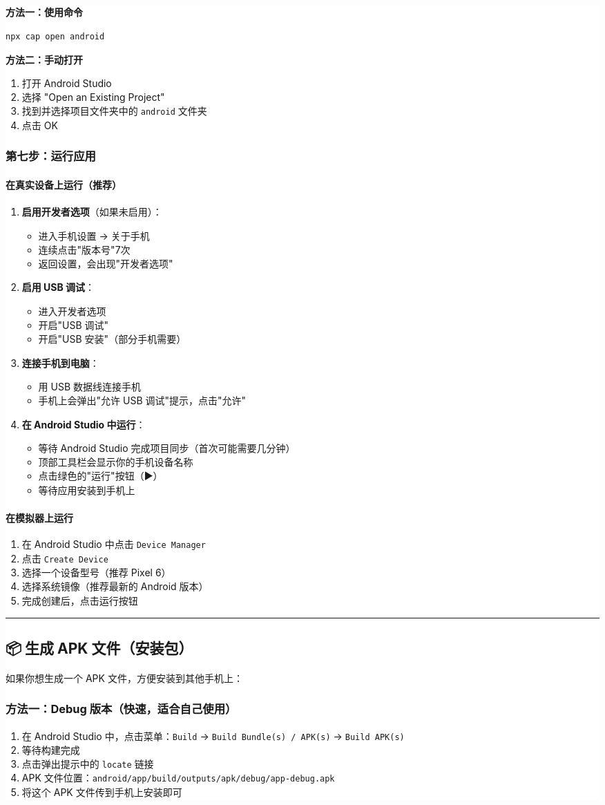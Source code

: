 **方法一：使用命令**
```bash
npx cap open android
```

**方法二：手动打开**
1. 打开 Android Studio
2. 选择 "Open an Existing Project"
3. 找到并选择项目文件夹中的 `android` 文件夹
4. 点击 OK

### 第七步：运行应用

#### 在真实设备上运行（推荐）

1. **启用开发者选项**（如果未启用）：
   - 进入手机设置 → 关于手机
   - 连续点击"版本号"7次
   - 返回设置，会出现"开发者选项"

2. **启用 USB 调试**：
   - 进入开发者选项
   - 开启"USB 调试"
   - 开启"USB 安装"（部分手机需要）

3. **连接手机到电脑**：
   - 用 USB 数据线连接手机
   - 手机上会弹出"允许 USB 调试"提示，点击"允许"

4. **在 Android Studio 中运行**：
   - 等待 Android Studio 完成项目同步（首次可能需要几分钟）
   - 顶部工具栏会显示你的手机设备名称
   - 点击绿色的"运行"按钮（▶️）
   - 等待应用安装到手机上

#### 在模拟器上运行

1. 在 Android Studio 中点击 `Device Manager`
2. 点击 `Create Device`
3. 选择一个设备型号（推荐 Pixel 6）
4. 选择系统镜像（推荐最新的 Android 版本）
5. 完成创建后，点击运行按钮

---

## 📦 生成 APK 文件（安装包）

如果你想生成一个 APK 文件，方便安装到其他手机上：

### 方法一：Debug 版本（快速，适合自己使用）

1. 在 Android Studio 中，点击菜单：`Build` → `Build Bundle(s) / APK(s)` → `Build APK(s)`
2. 等待构建完成
3. 点击弹出提示中的 `locate` 链接
4. APK 文件位置：`android/app/build/outputs/apk/debug/app-debug.apk`
5. 将这个 APK 文件传到手机上安装即可
